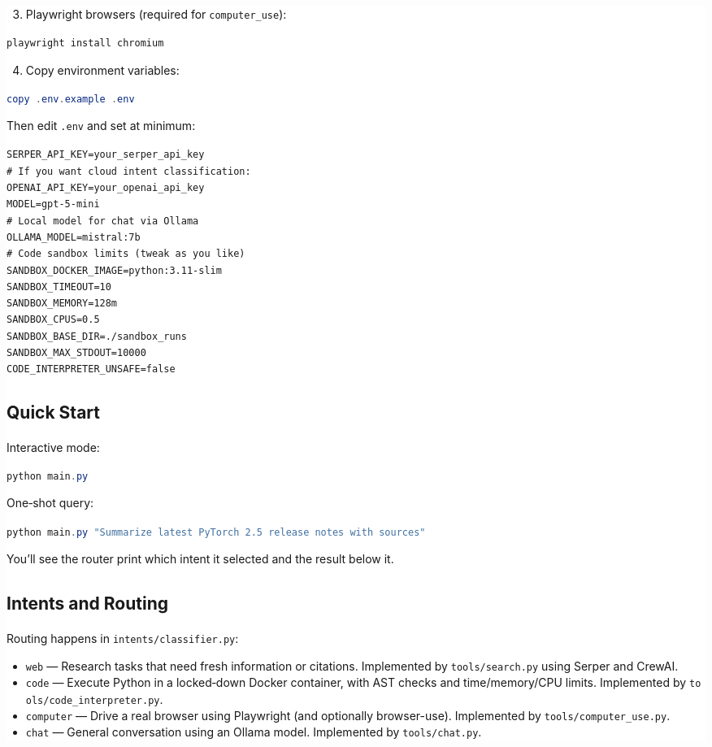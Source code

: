 3) Playwright browsers (required for `computer_use`):

```powershell
playwright install chromium
```

4) Copy environment variables:

```powershell
copy .env.example .env
```

Then edit `.env` and set at minimum:

```
SERPER_API_KEY=your_serper_api_key
# If you want cloud intent classification:
OPENAI_API_KEY=your_openai_api_key
MODEL=gpt-5-mini
# Local model for chat via Ollama
OLLAMA_MODEL=mistral:7b
# Code sandbox limits (tweak as you like)
SANDBOX_DOCKER_IMAGE=python:3.11-slim
SANDBOX_TIMEOUT=10
SANDBOX_MEMORY=128m
SANDBOX_CPUS=0.5
SANDBOX_BASE_DIR=./sandbox_runs
SANDBOX_MAX_STDOUT=10000
CODE_INTERPRETER_UNSAFE=false
```

## Quick Start

Interactive mode:

```powershell
python main.py
```

One‑shot query:

```powershell
python main.py "Summarize latest PyTorch 2.5 release notes with sources"
```

You’ll see the router print which intent it selected and the result below it.

## Intents and Routing

Routing happens in `intents/classifier.py`:

- `web` — Research tasks that need fresh information or citations. Implemented by `tools/search.py` using Serper and CrewAI.
- `code` — Execute Python in a locked‑down Docker container, with AST checks and time/memory/CPU limits. Implemented by `tools/code_interpreter.py`.
- `computer` — Drive a real browser using Playwright (and optionally browser-use). Implemented by `tools/computer_use.py`.
- `chat` — General conversation using an Ollama model. Implemented by `tools/chat.py`.
